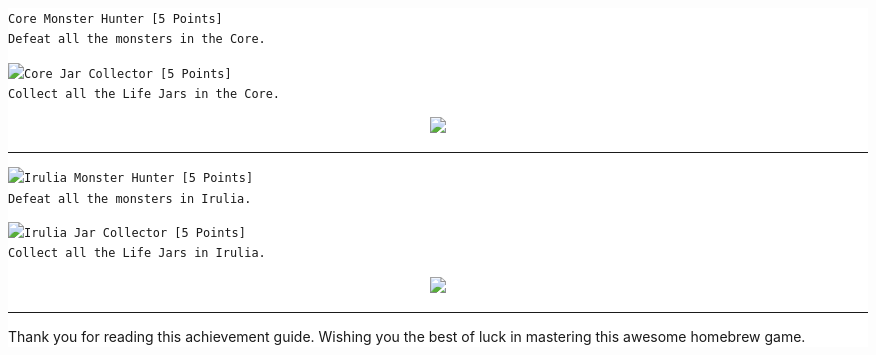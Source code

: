 ```
Core Monster Hunter [5 Points]
Defeat all the monsters in the Core.
```

<img align="left" src="https://media.retroachievements.org/Badge/334972.png">

```
Core Jar Collector [5 Points]
Collect all the Life Jars in the Core.
```

<p align="center">
  <img src="https://i.imgur.com/E9anhoF.png">
</p>

***
<img align="left" src="https://media.retroachievements.org/Badge/334975.png">

```
Irulia Monster Hunter [5 Points]
Defeat all the monsters in Irulia.
```

<img align="left" src="https://media.retroachievements.org/Badge/334969.png">

```
Irulia Jar Collector [5 Points]
Collect all the Life Jars in Irulia.
```

<p align="center">
  <img src="https://i.imgur.com/3EsRnlp.png">
</p>

***
Thank you for reading this achievement guide. Wishing you the best of luck in mastering this awesome homebrew game.
